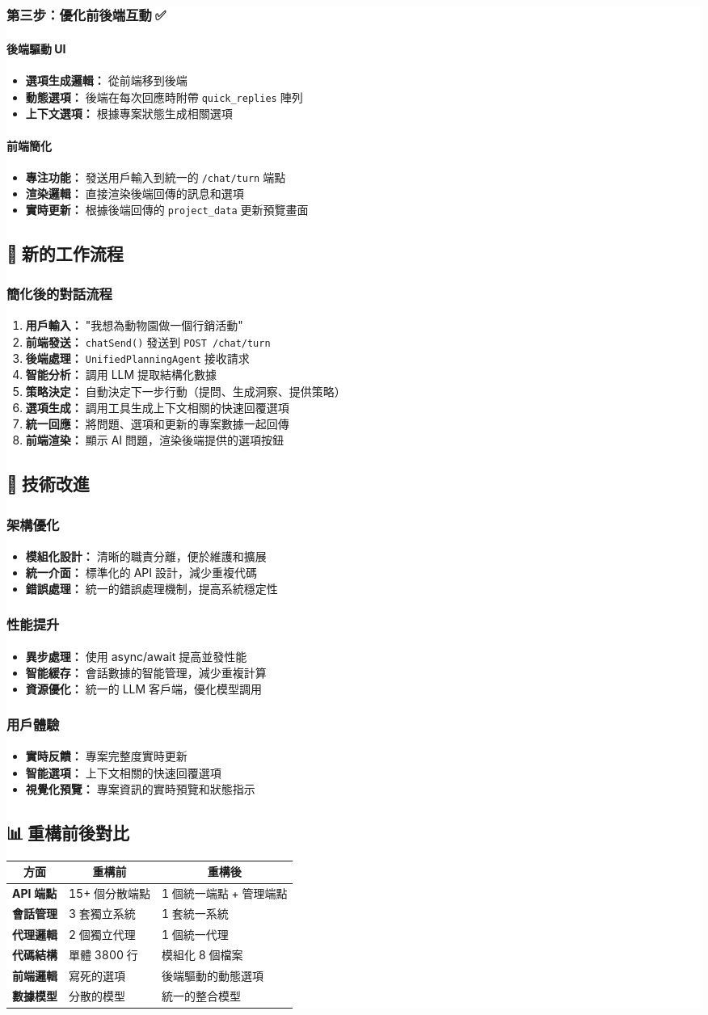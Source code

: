 ### 第三步：優化前後端互動 ✅

#### 後端驅動 UI

- **選項生成邏輯：** 從前端移到後端
- **動態選項：** 後端在每次回應時附帶 `quick_replies` 陣列
- **上下文選項：** 根據專案狀態生成相關選項

#### 前端簡化

- **專注功能：** 發送用戶輸入到統一的 `/chat/turn` 端點
- **渲染邏輯：** 直接渲染後端回傳的訊息和選項
- **實時更新：** 根據後端回傳的 `project_data` 更新預覽畫面

## 🚀 新的工作流程

### 簡化後的對話流程

1. **用戶輸入：** "我想為動物園做一個行銷活動"
2. **前端發送：** `chatSend()` 發送到 `POST /chat/turn`
3. **後端處理：** `UnifiedPlanningAgent` 接收請求
4. **智能分析：** 調用 LLM 提取結構化數據
5. **策略決定：** 自動決定下一步行動（提問、生成洞察、提供策略）
6. **選項生成：** 調用工具生成上下文相關的快速回覆選項
7. **統一回應：** 將問題、選項和更新的專案數據一起回傳
8. **前端渲染：** 顯示 AI 問題，渲染後端提供的選項按鈕

## 🔧 技術改進

### 架構優化

- **模組化設計：** 清晰的職責分離，便於維護和擴展
- **統一介面：** 標準化的 API 設計，減少重複代碼
- **錯誤處理：** 統一的錯誤處理機制，提高系統穩定性

### 性能提升

- **異步處理：** 使用 async/await 提高並發性能
- **智能緩存：** 會話數據的智能管理，減少重複計算
- **資源優化：** 統一的 LLM 客戶端，優化模型調用

### 用戶體驗

- **實時反饋：** 專案完整度實時更新
- **智能選項：** 上下文相關的快速回覆選項
- **視覺化預覽：** 專案資訊的實時預覽和狀態指示

## 📊 重構前後對比

| 方面         | 重構前         | 重構後                  |
| ------------ | -------------- | ----------------------- |
| **API 端點** | 15+ 個分散端點 | 1 個統一端點 + 管理端點 |
| **會話管理** | 3 套獨立系統   | 1 套統一系統            |
| **代理邏輯** | 2 個獨立代理   | 1 個統一代理            |
| **代碼結構** | 單體 3800 行   | 模組化 8 個檔案         |
| **前端邏輯** | 寫死的選項     | 後端驅動的動態選項      |
| **數據模型** | 分散的模型     | 統一的整合模型          |
